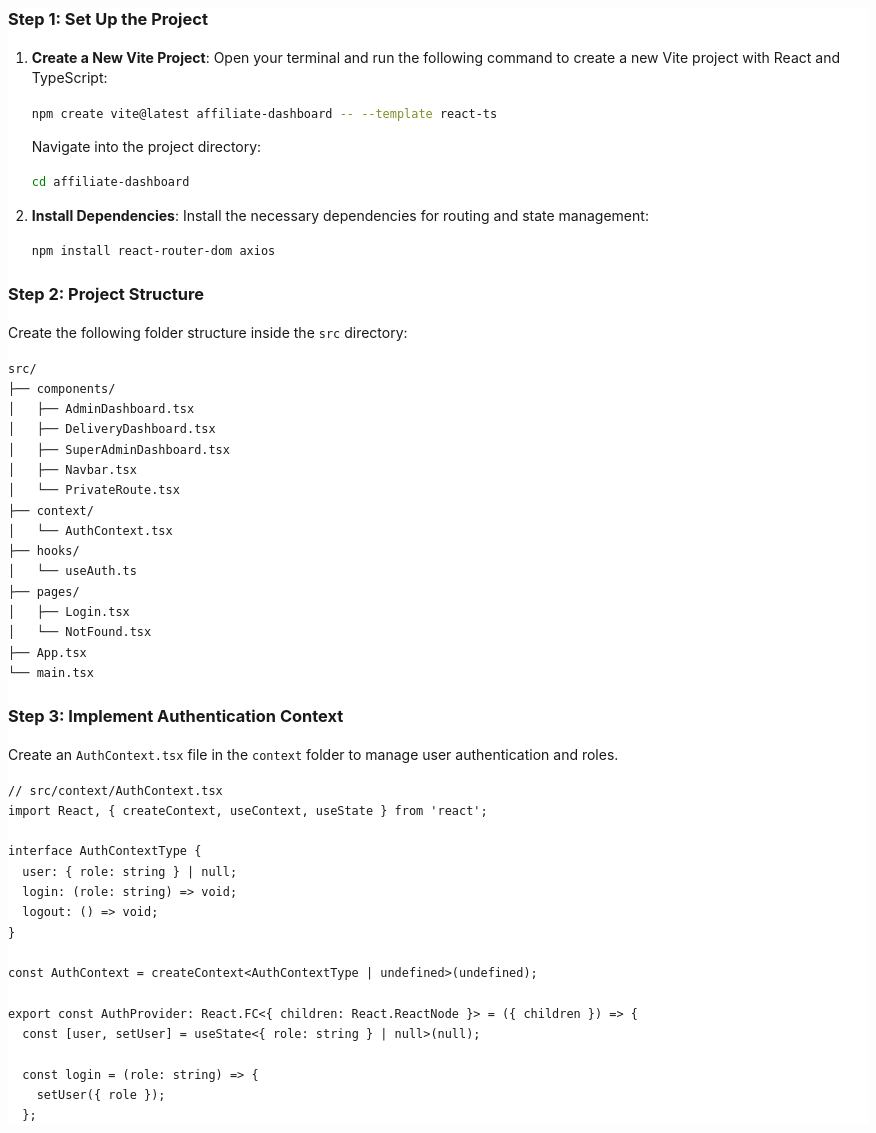 ### Step 1: Set Up the Project

1. **Create a New Vite Project**:
   Open your terminal and run the following command to create a new Vite project with React and TypeScript:

   ```bash
   npm create vite@latest affiliate-dashboard -- --template react-ts
   ```

   Navigate into the project directory:

   ```bash
   cd affiliate-dashboard
   ```

2. **Install Dependencies**:
   Install the necessary dependencies for routing and state management:

   ```bash
   npm install react-router-dom axios
   ```

### Step 2: Project Structure

Create the following folder structure inside the `src` directory:

```
src/
├── components/
│   ├── AdminDashboard.tsx
│   ├── DeliveryDashboard.tsx
│   ├── SuperAdminDashboard.tsx
│   ├── Navbar.tsx
│   └── PrivateRoute.tsx
├── context/
│   └── AuthContext.tsx
├── hooks/
│   └── useAuth.ts
├── pages/
│   ├── Login.tsx
│   └── NotFound.tsx
├── App.tsx
└── main.tsx
```

### Step 3: Implement Authentication Context

Create an `AuthContext.tsx` file in the `context` folder to manage user authentication and roles.

```tsx
// src/context/AuthContext.tsx
import React, { createContext, useContext, useState } from 'react';

interface AuthContextType {
  user: { role: string } | null;
  login: (role: string) => void;
  logout: () => void;
}

const AuthContext = createContext<AuthContextType | undefined>(undefined);

export const AuthProvider: React.FC<{ children: React.ReactNode }> = ({ children }) => {
  const [user, setUser] = useState<{ role: string } | null>(null);

  const login = (role: string) => {
    setUser({ role });
  };

```